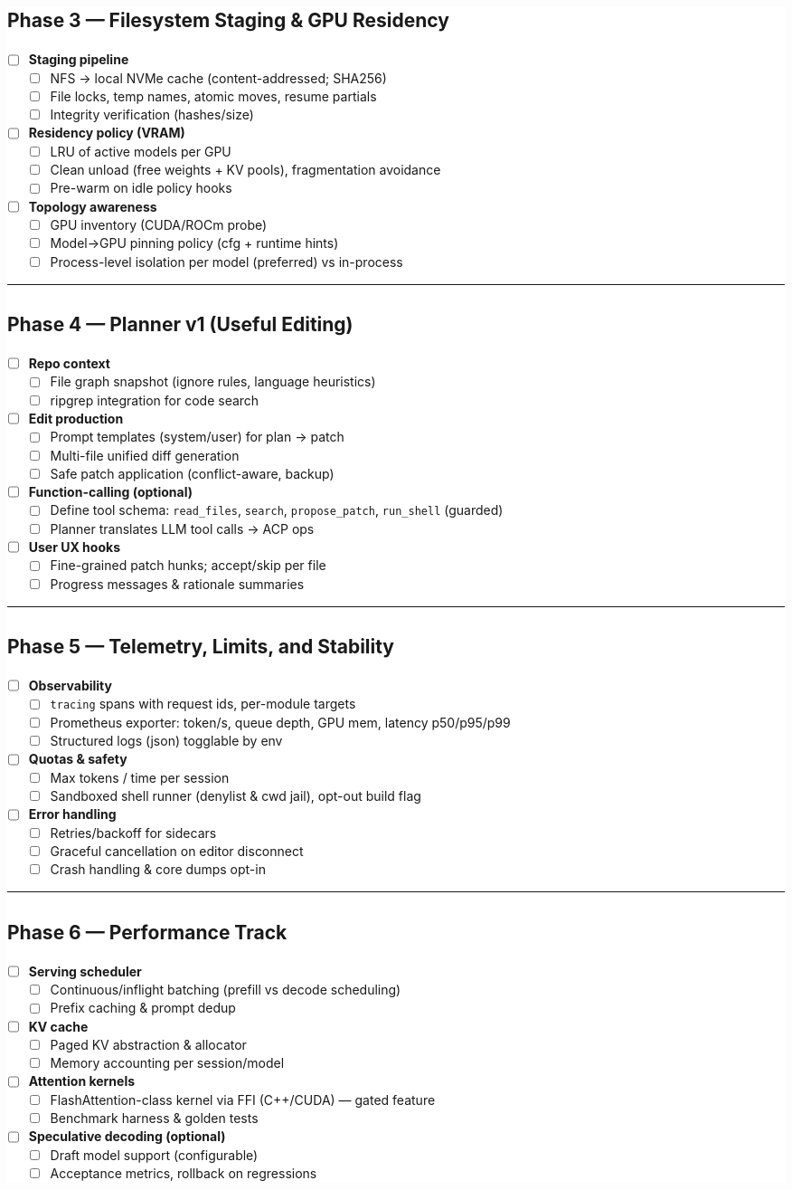 
## Phase 3 — Filesystem Staging & GPU Residency
- [ ] **Staging pipeline**
  - [ ] NFS → local NVMe cache (content-addressed; SHA256)
  - [ ] File locks, temp names, atomic moves, resume partials
  - [ ] Integrity verification (hashes/size)
- [ ] **Residency policy (VRAM)**
  - [ ] LRU of active models per GPU
  - [ ] Clean unload (free weights + KV pools), fragmentation avoidance
  - [ ] Pre-warm on idle policy hooks
- [ ] **Topology awareness**
  - [ ] GPU inventory (CUDA/ROCm probe)
  - [ ] Model→GPU pinning policy (cfg + runtime hints)
  - [ ] Process-level isolation per model (preferred) vs in-process

---

## Phase 4 — Planner v1 (Useful Editing)
- [ ] **Repo context**
  - [ ] File graph snapshot (ignore rules, language heuristics)
  - [ ] ripgrep integration for code search
- [ ] **Edit production**
  - [ ] Prompt templates (system/user) for plan → patch
  - [ ] Multi-file unified diff generation
  - [ ] Safe patch application (conflict-aware, backup)
- [ ] **Function-calling (optional)**
  - [ ] Define tool schema: `read_files`, `search`, `propose_patch`, `run_shell` (guarded)
  - [ ] Planner translates LLM tool calls → ACP ops
- [ ] **User UX hooks**
  - [ ] Fine-grained patch hunks; accept/skip per file
  - [ ] Progress messages & rationale summaries

---

## Phase 5 — Telemetry, Limits, and Stability
- [ ] **Observability**
  - [ ] `tracing` spans with request ids, per-module targets
  - [ ] Prometheus exporter: token/s, queue depth, GPU mem, latency p50/p95/p99
  - [ ] Structured logs (json) togglable by env
- [ ] **Quotas & safety**
  - [ ] Max tokens / time per session
  - [ ] Sandboxed shell runner (denylist & cwd jail), opt-out build flag
- [ ] **Error handling**
  - [ ] Retries/backoff for sidecars
  - [ ] Graceful cancellation on editor disconnect
  - [ ] Crash handling & core dumps opt-in

---

## Phase 6 — Performance Track
- [ ] **Serving scheduler**
  - [ ] Continuous/inflight batching (prefill vs decode scheduling)
  - [ ] Prefix caching & prompt dedup
- [ ] **KV cache**
  - [ ] Paged KV abstraction & allocator
  - [ ] Memory accounting per session/model
- [ ] **Attention kernels**
  - [ ] FlashAttention-class kernel via FFI (C++/CUDA) — gated feature
  - [ ] Benchmark harness & golden tests
- [ ] **Speculative decoding (optional)**
  - [ ] Draft model support (configurable)
  - [ ] Acceptance metrics, rollback on regressions